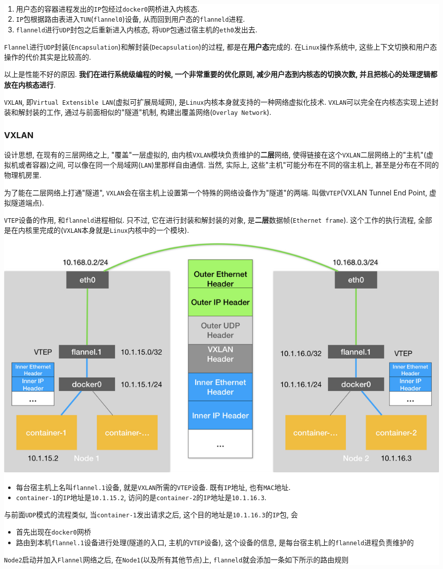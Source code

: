 1. 用户态的容器进程发出的`IP`包经过`docker0`网桥进入内核态.
2. `IP`包根据路由表进入`TUN`(`flannel0`)设备, 从而回到用户态的`flanneld`进程.
3. `flanneld`进行`UDP`封包之后重新进入内核态, 将`UDP`包通过宿主机的`eth0`发出去.

`Flannel`进行`UDP`封装(`Encapsulation`)和解封装(`Decapsulation`)的过程, 都是在**用户态**完成的. 在`Linux`操作系统中, 这些上下文切换和用户态操作的代价其实是比较高的.

以上是性能不好的原因. **我们在进行系统级编程的时候, 一个非常重要的优化原则, 减少用户态到内核态的切换次数, 并且把核心的处理逻辑都放在内核态进行**.

`VXLAN`, 即`Virtual Extensible LAN`(虚拟可扩展局域网), 是`Linux`内核本身就支持的一种网络虚拟化技术. `VXLAN`可以完全在内核态实现上述封装和解封装的工作, 通过与前面相似的"隧道"机制, 构建出覆盖网络(`Overlay Network`).

### VXLAN

设计思想, 在现有的三层网络之上, "覆盖"一层虚拟的, 由内核`VXLAN`模块负责维护的**二层**网络, 使得链接在这个`VXLAN`二层网络上的"主机"(虚拟机或者容器)之间, 可以像在同一个局域网(`LAN`)里那样自由通信. 当然, 实际上, 这些"主机"可能分布在不同的宿主机上, 甚至是分布在不同的物理机房里.

为了能在二层网络上打通"隧道", `VXLAN`会在宿主机上设置第一个特殊的网络设备作为"隧道"的两端. 叫做`VTEP`(VXLAN Tunnel End Point, 虚拟隧道端点).

`VTEP`设备的作用, 和`flanneld`进程相似. 只不过, 它在进行封装和解封装的对象, 是**二层**数据帧(`Ethernet frame`). 这个工作的执行流程, 全部是在内核里完成的(`VXLAN`本身就是`Linux`内核中的一个模块).

![](img/33_03.jpg)

* 每台宿主机上名叫`flannel.1`设备, 就是`VXLAN`所需的`VTEP`设备. 既有`IP`地址, 也有`MAC`地址.
* `container-1`的`IP`地址是`10.1.15.2`, 访问的是`container-2`的`IP`地址是`10.1.16.3`.

与前面`UDP`模式的流程类似, 当`container-1`发出请求之后, 这个目的地址是`10.1.16.3`的`IP`包, 会

* 首先出现在`docker0`网桥
* 路由到本机`flannel.1`设备进行处理(隧道的入口, 主机的`VTEP`设备), 这个设备的信息, 是每台宿主机上的`flanneld`进程负责维护的

`Node2`启动并加入`Flannel`网络之后, 在`Node1`(以及所有其他节点)上, `flanneld`就会添加一条如下所示的路由规则
